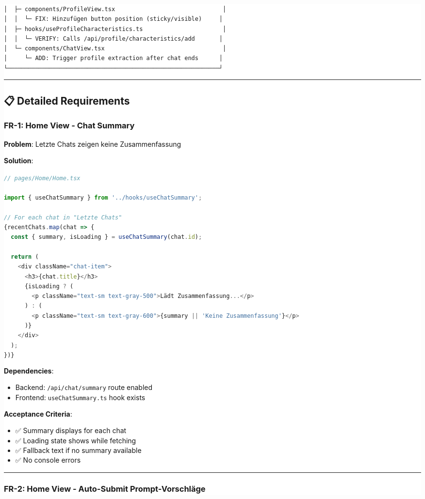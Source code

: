 ```
│  ├─ components/ProfileView.tsx                               │
│  │  └─ FIX: Hinzufügen button position (sticky/visible)     │
│  ├─ hooks/useProfileCharacteristics.ts                       │
│  │  └─ VERIFY: Calls /api/profile/characteristics/add       │
│  └─ components/ChatView.tsx                                  │
│     └─ ADD: Trigger profile extraction after chat ends      │
└─────────────────────────────────────────────────────────────┘
```

---

## 📋 Detailed Requirements

### FR-1: Home View - Chat Summary

**Problem**: Letzte Chats zeigen keine Zusammenfassung

**Solution**:
```typescript
// pages/Home/Home.tsx

import { useChatSummary } from '../hooks/useChatSummary';

// For each chat in "Letzte Chats"
{recentChats.map(chat => {
  const { summary, isLoading } = useChatSummary(chat.id);

  return (
    <div className="chat-item">
      <h3>{chat.title}</h3>
      {isLoading ? (
        <p className="text-sm text-gray-500">Lädt Zusammenfassung...</p>
      ) : (
        <p className="text-sm text-gray-600">{summary || 'Keine Zusammenfassung'}</p>
      )}
    </div>
  );
})}
```

**Dependencies**:
- Backend: `/api/chat/summary` route enabled
- Frontend: `useChatSummary.ts` hook exists

**Acceptance Criteria**:
- ✅ Summary displays for each chat
- ✅ Loading state shows while fetching
- ✅ Fallback text if no summary available
- ✅ No console errors

---

### FR-2: Home View - Auto-Submit Prompt-Vorschläge
